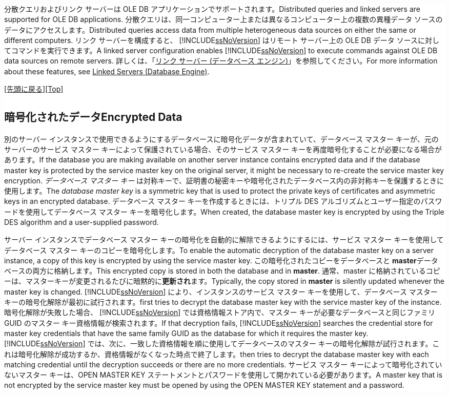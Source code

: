  <span data-ttu-id="04702-165">分散クエリおよびリンク サーバーは OLE DB アプリケーションでサポートされます。</span><span class="sxs-lookup"><span data-stu-id="04702-165">Distributed queries and linked servers are supported for OLE DB applications.</span></span> <span data-ttu-id="04702-166">分散クエリは、同一コンピューター上または異なるコンピューター上の複数の異種データ ソースのデータにアクセスします。</span><span class="sxs-lookup"><span data-stu-id="04702-166">Distributed queries access data from multiple heterogeneous data sources on either the same or different computers.</span></span> <span data-ttu-id="04702-167">リンク サーバーを構成すると、 [!INCLUDE[ssNoVersion](../../includes/ssnoversion-md.md)] はリモート サーバー上の OLE DB データ ソースに対してコマンドを実行できます。</span><span class="sxs-lookup"><span data-stu-id="04702-167">A linked server configuration enables [!INCLUDE[ssNoVersion](../../includes/ssnoversion-md.md)] to execute commands against OLE DB data sources on remote servers.</span></span> <span data-ttu-id="04702-168">詳しくは、「[リンク サーバー &#40;データベース エンジン&#41;](../linked-servers/linked-servers-database-engine.md)」を参照してください。</span><span class="sxs-lookup"><span data-stu-id="04702-168">For more information about these features, see [Linked Servers &#40;Database Engine&#41;](../linked-servers/linked-servers-database-engine.md).</span></span>  
  
 [<span data-ttu-id="04702-169">&#91;先頭に戻る&#93;</span><span class="sxs-lookup"><span data-stu-id="04702-169">&#91;Top&#93;</span></span>](#information_entities_and_objects)  
  
##  <a name="encrypted-data"></a><a name="encrypted_data"></a><span data-ttu-id="04702-170">暗号化されたデータ</span><span class="sxs-lookup"><span data-stu-id="04702-170">Encrypted Data</span></span>  
 <span data-ttu-id="04702-171">別のサーバー インスタンスで使用できるようにするデータベースに暗号化データが含まれていて、データベース マスター キーが、元のサーバーのサービス マスター キーによって保護されている場合、そのサービス マスター キーを再度暗号化することが必要になる場合があります。</span><span class="sxs-lookup"><span data-stu-id="04702-171">If the database you are making available on another server instance contains encrypted data and if the database master key is protected by the service master key on the original server, it might be necessary to re-create the service master key encryption.</span></span> <span data-ttu-id="04702-172">*データベース マスター キー* は対称キーで、証明書の秘密キーや暗号化されたデータベース内の非対称キーを保護するときに使用します。</span><span class="sxs-lookup"><span data-stu-id="04702-172">The *database master key* is a symmetric key that is used to protect the private keys of certificates and asymmetric keys in an encrypted database.</span></span> <span data-ttu-id="04702-173">データベース マスター キーを作成するときには、トリプル DES アルゴリズムとユーザー指定のパスワードを使用してデータベース マスター キーを暗号化します。</span><span class="sxs-lookup"><span data-stu-id="04702-173">When created, the database master key is encrypted by using the Triple DES algorithm and a user-supplied password.</span></span>  
  
 <span data-ttu-id="04702-174">サーバー インスタンスでデータベース マスター キーの暗号化を自動的に解除できるようにするには、サービス マスター キーを使用してデータベース マスター キーのコピーを暗号化します。</span><span class="sxs-lookup"><span data-stu-id="04702-174">To enable the automatic decryption of the database master key on a server instance, a copy of this key is encrypted by using the service master key.</span></span> <span data-ttu-id="04702-175">この暗号化されたコピーをデータベースと **master**データベースの両方に格納します。</span><span class="sxs-lookup"><span data-stu-id="04702-175">This encrypted copy is stored in both the database and in **master**.</span></span> <span data-ttu-id="04702-176">通常、master に格納されているコピーは、マスターキーが変更されるたびに暗黙的に**更新され**ます。</span><span class="sxs-lookup"><span data-stu-id="04702-176">Typically, the copy stored in **master** is silently updated whenever the master key is changed.</span></span> [!INCLUDE[ssNoVersion](../../includes/ssnoversion-md.md)] <span data-ttu-id="04702-177">により、インスタンスのサービス マスター キーを使用して、データベース マスター キーの暗号化解除が最初に試行されます。</span><span class="sxs-lookup"><span data-stu-id="04702-177">first tries to decrypt the database master key with the service master key of the instance.</span></span> <span data-ttu-id="04702-178">暗号化解除が失敗した場合、 [!INCLUDE[ssNoVersion](../../includes/ssnoversion-md.md)] では資格情報ストア内で、マスター キーが必要なデータベースと同じファミリ GUID のマスター キー資格情報が検索されます。</span><span class="sxs-lookup"><span data-stu-id="04702-178">If that decryption fails, [!INCLUDE[ssNoVersion](../../includes/ssnoversion-md.md)] searches the credential store for master key credentials that have the same family GUID as the database for which it requires the master key.</span></span> [!INCLUDE[ssNoVersion](../../includes/ssnoversion-md.md)] <span data-ttu-id="04702-179">では、次に、一致した資格情報を順に使用してデータベースのマスター キーの暗号化解除が試行されます。これは暗号化解除が成功するか、資格情報がなくなった時点で終了します。</span><span class="sxs-lookup"><span data-stu-id="04702-179">then tries to decrypt the database master key with each matching credential until the decryption succeeds or there are no more credentials.</span></span> <span data-ttu-id="04702-180">サービス マスター キーによって暗号化されていないマスター キーは、OPEN MASTER KEY ステートメントとパスワードを使用して開かれている必要があります。</span><span class="sxs-lookup"><span data-stu-id="04702-180">A master key that is not encrypted by the service master key must be opened by using the OPEN MASTER KEY statement and a password.</span></span>  
  